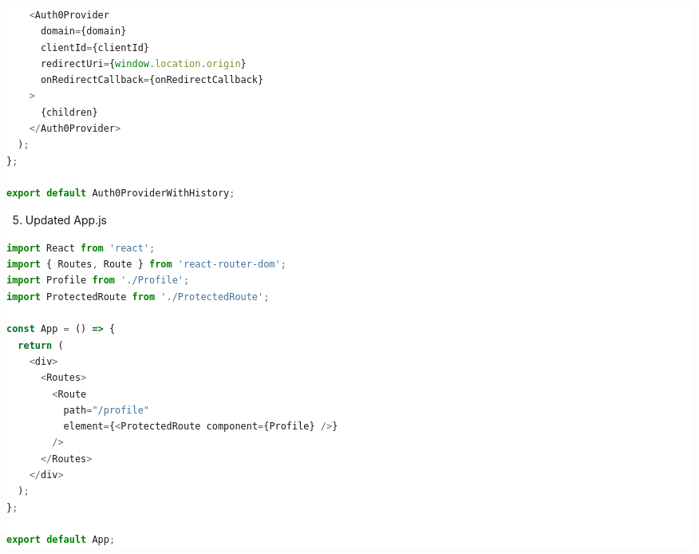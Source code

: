 ```javascript
    <Auth0Provider
      domain={domain}
      clientId={clientId}
      redirectUri={window.location.origin}
      onRedirectCallback={onRedirectCallback}
    >
      {children}
    </Auth0Provider>
  );
};

export default Auth0ProviderWithHistory;
```

5. Updated App.js
```javascript
import React from 'react';
import { Routes, Route } from 'react-router-dom';
import Profile from './Profile';
import ProtectedRoute from './ProtectedRoute';

const App = () => {
  return (
    <div>
      <Routes>
        <Route
          path="/profile"
          element={<ProtectedRoute component={Profile} />}
        />
      </Routes>
    </div>
  );
};

export default App;
```
